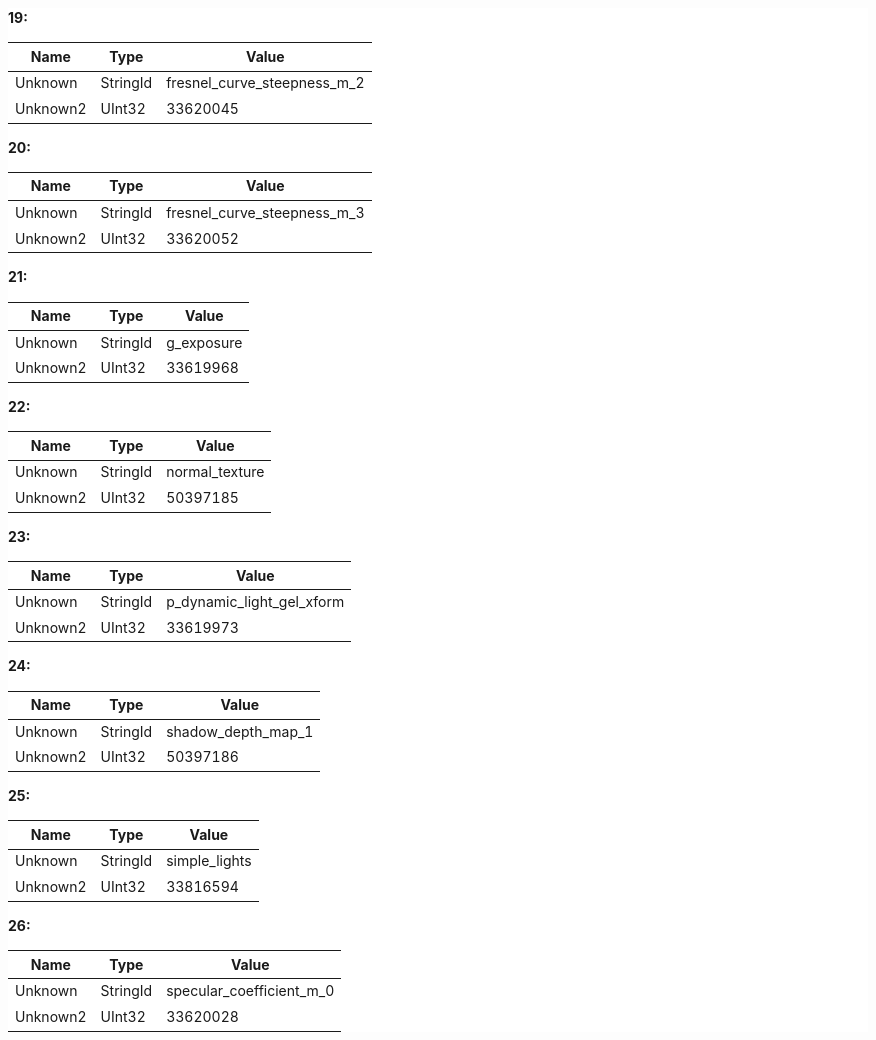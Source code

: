 
**19:**

Name	| Type	| Value
---	|---	|---	|
Unknown	|StringId	|fresnel_curve_steepness_m_2
Unknown2	|UInt32	|33620045


**20:**

Name	| Type	| Value
---	|---	|---	|
Unknown	|StringId	|fresnel_curve_steepness_m_3
Unknown2	|UInt32	|33620052


**21:**

Name	| Type	| Value
---	|---	|---	|
Unknown	|StringId	|g_exposure
Unknown2	|UInt32	|33619968


**22:**

Name	| Type	| Value
---	|---	|---	|
Unknown	|StringId	|normal_texture
Unknown2	|UInt32	|50397185


**23:**

Name	| Type	| Value
---	|---	|---	|
Unknown	|StringId	|p_dynamic_light_gel_xform
Unknown2	|UInt32	|33619973


**24:**

Name	| Type	| Value
---	|---	|---	|
Unknown	|StringId	|shadow_depth_map_1
Unknown2	|UInt32	|50397186


**25:**

Name	| Type	| Value
---	|---	|---	|
Unknown	|StringId	|simple_lights
Unknown2	|UInt32	|33816594


**26:**

Name	| Type	| Value
---	|---	|---	|
Unknown	|StringId	|specular_coefficient_m_0
Unknown2	|UInt32	|33620028
